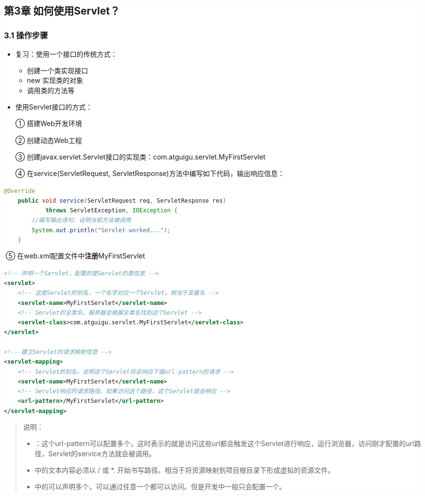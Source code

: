 ## 第3章 如何使用Servlet？

### 3.1 操作步骤

- 复习：使用一个接口的传统方式：

  - 创建一个类实现接口
  - new 实现类的对象
  - 调用类的方法等

  

- 使用Servlet接口的方式：

  ① 搭建Web开发环境

  ② 创建动态Web工程

  ③ 创建javax.servlet.Servlet接口的实现类：com.atguigu.servlet.MyFirstServlet

  ④ 在service(ServletRequest, ServletResponse)方法中编写如下代码，输出响应信息：

```java
@Override
	public void service(ServletRequest req, ServletResponse res)
			throws ServletException, IOException {
		//编写输出语句，证明当前方法被调用
		System.out.println("Servlet worked...");
	}

```

​	⑤ 在web.xml配置文件中**注册**MyFirstServlet

```xml
<!-- 声明一个Servlet，配置的是Servlet的类信息 -->
<servlet>
	<!-- 这是Servlet的别名，一个名字对应一个Servlet。相当于变量名 -->
	<servlet-name>MyFirstServlet</servlet-name>
	<!-- Servlet的全类名，服务器会根据全类名找到这个Servlet -->
	<servlet-class>com.atguigu.servlet.MyFirstServlet</servlet-class>
</servlet>

<!-- 建立Servlet的请求映射信息 -->
<servlet-mapping>
	<!-- Servlet的别名，说明这个Servlet将会响应下面url-pattern的请求 -->
	<servlet-name>MyFirstServlet</servlet-name>
	<!-- Servlet响应的请求路径。如果访问这个路径，这个Servlet就会响应 -->
	<url-pattern>/MyFirstServlet</url-pattern>
</servlet-mapping>

```

> 说明：
>
> - <url-pattern>：这个url-pattern可以配置多个，这时表示的就是访问这些url都会触发这个Servlet进行响应，运行浏览器，访问刚才配置的url路径，Servlet的service方法就会被调用。
>
> - <url-pattern>中的文本内容必须以 / 或 *. 开始书写路径。相当于将资源映射到项目根目录下形成虚拟的资源文件。
> - <servlet-mapping>中的<url-pattern>可以声明多个，可以通过任意一个都可以访问。但是开发中一般只会配置一个。
